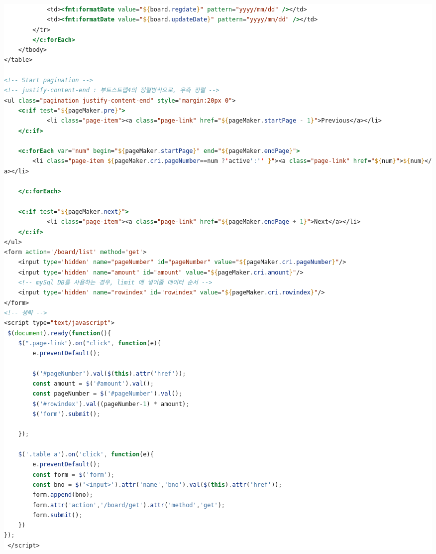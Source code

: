 ```jsp
            <td><fmt:formatDate value="${board.regdate}" pattern="yyyy/mm/dd" /></td>
            <td><fmt:formatDate value="${board.updateDate}" pattern="yyyy/mm/dd" /></td>
        </tr>
        </c:forEach>
    </tbody>
</table>

<!-- Start pagination -->
<!-- justify-content-end : 부트스트랩4의 정렬방식으로, 우측 정렬 -->
<ul class="pagination justify-content-end" style="margin:20px 0">
    <c:if test="${pageMaker.pre}">
            <li class="page-item"><a class="page-link" href="${pageMaker.startPage - 1}">Previous</a></li>
    </c:if>
    
    <c:forEach var="num" begin="${pageMaker.startPage}" end="${pageMaker.endPage}">
        <li class="page-item ${pageMaker.cri.pageNumber==num ?'active':'' }"><a class="page-link" href="${num}">${num}</a></li>
        
    </c:forEach>
    
    <c:if test="${pageMaker.next}">
            <li class="page-item"><a class="page-link" href="${pageMaker.endPage + 1}">Next</a></li>
    </c:if>
</ul>
<form action='/board/list' method='get'>
    <input type='hidden' name="pageNumber" id="pageNumber" value="${pageMaker.cri.pageNumber}"/>
    <input type='hidden' name="amount" id="amount" value="${pageMaker.cri.amount}"/>
    <!-- mySql DB를 사용하는 경우, limit 에 넣어줄 데이터 순서 -->
    <input type='hidden' name="rowindex" id="rowindex" value="${pageMaker.cri.rowindex}"/>
</form>
<!-- 생략 -->
<script type="text/javascript">
 $(document).ready(function(){
	$(".page-link").on("click", function(e){
		e.preventDefault();
		
		$('#pageNumber').val($(this).attr('href'));
		const amount = $('#amount').val();
		const pageNumber = $('#pageNumber').val();
		$('#rowindex').val((pageNumber-1) * amount);
		$('form').submit();
		
	});
	
	$('.table a').on('click', function(e){
		e.preventDefault();
		const form = $('form');
		const bno = $('<input>').attr('name','bno').val($(this).attr('href'));
		form.append(bno);
		form.attr('action','/board/get').attr('method','get');
		form.submit();
	})
});
 </script>
```
